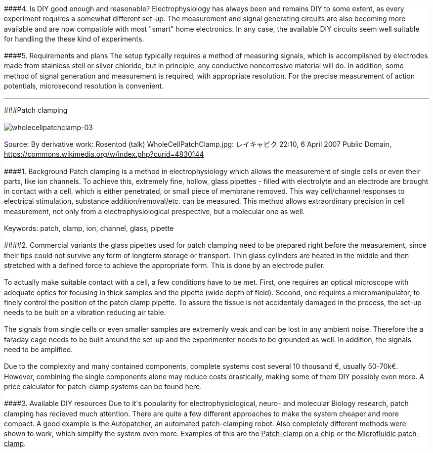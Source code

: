 ####4. Is DIY good enough and reasonable?
Electrophysiology has always been and remains DIY to some extent, as every experiment requires a somewhat different set-up. The measurement and signal generating circuits are also becoming more available and are now compatible with most "smart" home electronics. In any case, the available DIY circuits seem well suitable for handling the these kind of experiments.

####5. Requirements and plans
The setup typically requires a method of measuring signals, which is accomplished by electrodes made from stainless stell or silver chloride, but in principle, any conductive noncorrosive material will do. In addition, some method of signal generation and measurement is required, with appropriate resolution. For the precise measurement of action potentials, microsecond resolution is convenient.


---


###Patch clamping <a id="patch-clamp"></a>

![wholecellpatchclamp-03](https://cloud.githubusercontent.com/assets/17159617/14496918/34b87128-0195-11e6-9e7e-183a9aa7b354.jpg)

Source: By derivative work: Rosentod (talk) WholeCellPatchClamp.jpg: レイキャビク 22:10, 6 April 2007 Public Domain, https://commons.wikimedia.org/w/index.php?curid=4830144

####1. Background
Patch clamping is a method in electrophysiology which allows the measurement of single cells or even their parts, like ion channels. To achieve this, extremely fine, hollow, glass pipettes - filled with electrolyte and an electrode are brought in contact with a cell, which is either penetrated, or small piece of membrane removed. This way cell/channel responses to electrical stimulation, substance addition/removal/etc. can be measured. This method allows extraordinary precision in cell measurement, not only from a electrophysiological prespective, but a molecular one as well.

Keywords: patch, clamp, ion, channel, glass, pipette

####2. Commercial variants
the glass pipettes used for patch clamping need to be prepared right before the measurement, since their tips could not survive any form of longterm storage or transport. Thin glass cylinders are heated in the middle and then stretched with a defined force to achieve the appropriate form. This is done by an electrode puller.

To actually make suitable contact with a cell, a few conditions have to be met. First, one requires an optical microscope with adequate optics for focusing in thick samples and the pipette (wide depth of field). Second, one requires a micromanipulator, to finely control the position of the patch clamp pipette. To assure the tissue is not accidentaly damaged in the process, the set-up needs to be built on a vibration reducing air table. 

The signals from single cells or even smaller samples are extremenly weak and can be lost in any ambient noise. Therefore the a faraday cage needs to be built around the set-up and the experimenter needs to be grounded as well. In addition, the signals need to be amplified.

Due to the complexity and many contained components, complete systems cost several 10 thousand €, usually 50-70k€. However, combining the single components alone may reduce costs drastically, making some of them DIY possibly even more. A price calculator for patch-clamp systems can be found [here](http://www.autom8.com/rig/
).

####3. Available DIY resources
Due to it's popularity for electrophysiological, neuro- and molecular Biology research, patch clamping has recieved much attention. There are quite a few different approaches to make the system cheaper and more compact. A good example is the [Autopatcher](http://autopatcher.org/), an automated patch-clamping robot. Also completely different methods were shown to work, which simplify the system even more. Examples of this are the [Patch-clamp on a chip](http://www.ncbi.nlm.nih.gov/pmc/articles/PMC2978236/) or the [Microfluidic patch-clamp](http://pubs.rsc.org/en/Content/ArticleLanding/2006/LC/b608439g#!divAbstract).
